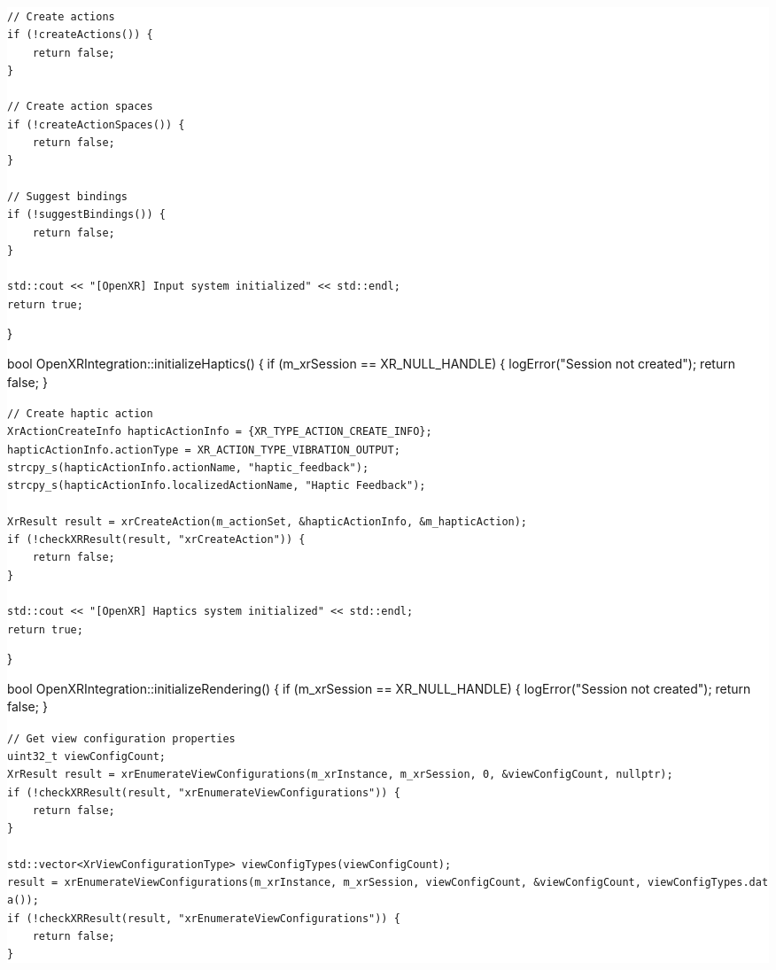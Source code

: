     // Create actions
    if (!createActions()) {
        return false;
    }
    
    // Create action spaces
    if (!createActionSpaces()) {
        return false;
    }
    
    // Suggest bindings
    if (!suggestBindings()) {
        return false;
    }
    
    std::cout << "[OpenXR] Input system initialized" << std::endl;
    return true;
}

bool OpenXRIntegration::initializeHaptics() {
    if (m_xrSession == XR_NULL_HANDLE) {
        logError("Session not created");
        return false;
    }
    
    // Create haptic action
    XrActionCreateInfo hapticActionInfo = {XR_TYPE_ACTION_CREATE_INFO};
    hapticActionInfo.actionType = XR_ACTION_TYPE_VIBRATION_OUTPUT;
    strcpy_s(hapticActionInfo.actionName, "haptic_feedback");
    strcpy_s(hapticActionInfo.localizedActionName, "Haptic Feedback");
    
    XrResult result = xrCreateAction(m_actionSet, &hapticActionInfo, &m_hapticAction);
    if (!checkXRResult(result, "xrCreateAction")) {
        return false;
    }
    
    std::cout << "[OpenXR] Haptics system initialized" << std::endl;
    return true;
}

bool OpenXRIntegration::initializeRendering() {
    if (m_xrSession == XR_NULL_HANDLE) {
        logError("Session not created");
        return false;
    }
    
    // Get view configuration properties
    uint32_t viewConfigCount;
    XrResult result = xrEnumerateViewConfigurations(m_xrInstance, m_xrSession, 0, &viewConfigCount, nullptr);
    if (!checkXRResult(result, "xrEnumerateViewConfigurations")) {
        return false;
    }
    
    std::vector<XrViewConfigurationType> viewConfigTypes(viewConfigCount);
    result = xrEnumerateViewConfigurations(m_xrInstance, m_xrSession, viewConfigCount, &viewConfigCount, viewConfigTypes.data());
    if (!checkXRResult(result, "xrEnumerateViewConfigurations")) {
        return false;
    }
    